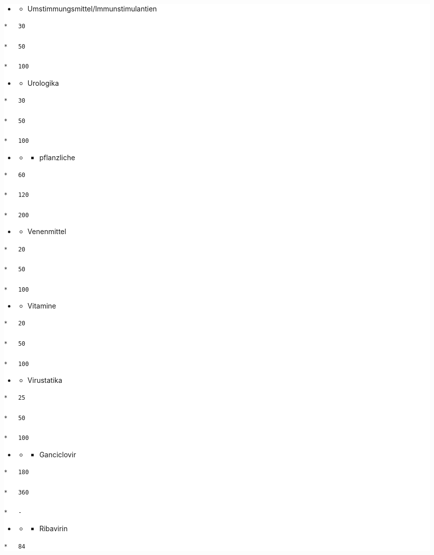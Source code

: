 
*    *   Umstimmungsmittel/Immunstimulantien

    *   30

    *   50

    *   100


*    *   Urologika

    *   30

    *   50

    *   100


*    *   - pflanzliche

    *   60

    *   120

    *   200


*    *   Venenmittel

    *   20

    *   50

    *   100


*    *   Vitamine

    *   20

    *   50

    *   100


*    *   Virustatika

    *   25

    *   50

    *   100


*    *   - Ganciclovir

    *   180

    *   360

    *   -


*    *   - Ribavirin

    *   84
